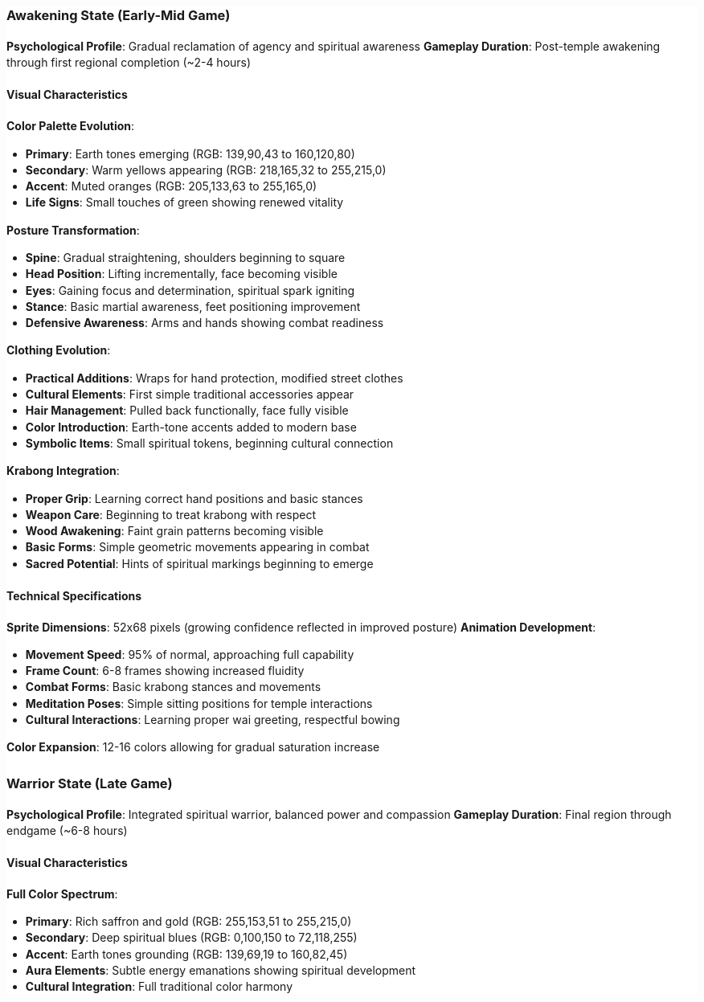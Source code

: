 ### Awakening State (Early-Mid Game)
**Psychological Profile**: Gradual reclamation of agency and spiritual awareness
**Gameplay Duration**: Post-temple awakening through first regional completion (~2-4 hours)

#### Visual Characteristics
**Color Palette Evolution**:
- **Primary**: Earth tones emerging (RGB: 139,90,43 to 160,120,80)
- **Secondary**: Warm yellows appearing (RGB: 218,165,32 to 255,215,0)
- **Accent**: Muted oranges (RGB: 205,133,63 to 255,165,0)
- **Life Signs**: Small touches of green showing renewed vitality

**Posture Transformation**:
- **Spine**: Gradual straightening, shoulders beginning to square
- **Head Position**: Lifting incrementally, face becoming visible
- **Eyes**: Gaining focus and determination, spiritual spark igniting
- **Stance**: Basic martial awareness, feet positioning improvement
- **Defensive Awareness**: Arms and hands showing combat readiness

**Clothing Evolution**:
- **Practical Additions**: Wraps for hand protection, modified street clothes
- **Cultural Elements**: First simple traditional accessories appear
- **Hair Management**: Pulled back functionally, face fully visible
- **Color Introduction**: Earth-tone accents added to modern base
- **Symbolic Items**: Small spiritual tokens, beginning cultural connection

**Krabong Integration**:
- **Proper Grip**: Learning correct hand positions and basic stances
- **Weapon Care**: Beginning to treat krabong with respect
- **Wood Awakening**: Faint grain patterns becoming visible
- **Basic Forms**: Simple geometric movements appearing in combat
- **Sacred Potential**: Hints of spiritual markings beginning to emerge

#### Technical Specifications
**Sprite Dimensions**: 52x68 pixels (growing confidence reflected in improved posture)
**Animation Development**:
- **Movement Speed**: 95% of normal, approaching full capability
- **Frame Count**: 6-8 frames showing increased fluidity
- **Combat Forms**: Basic krabong stances and movements
- **Meditation Poses**: Simple sitting positions for temple interactions
- **Cultural Interactions**: Learning proper wai greeting, respectful bowing

**Color Expansion**: 12-16 colors allowing for gradual saturation increase

### Warrior State (Late Game)
**Psychological Profile**: Integrated spiritual warrior, balanced power and compassion
**Gameplay Duration**: Final region through endgame (~6-8 hours)

#### Visual Characteristics
**Full Color Spectrum**:
- **Primary**: Rich saffron and gold (RGB: 255,153,51 to 255,215,0)
- **Secondary**: Deep spiritual blues (RGB: 0,100,150 to 72,118,255)
- **Accent**: Earth tones grounding (RGB: 139,69,19 to 160,82,45)
- **Aura Elements**: Subtle energy emanations showing spiritual development
- **Cultural Integration**: Full traditional color harmony
